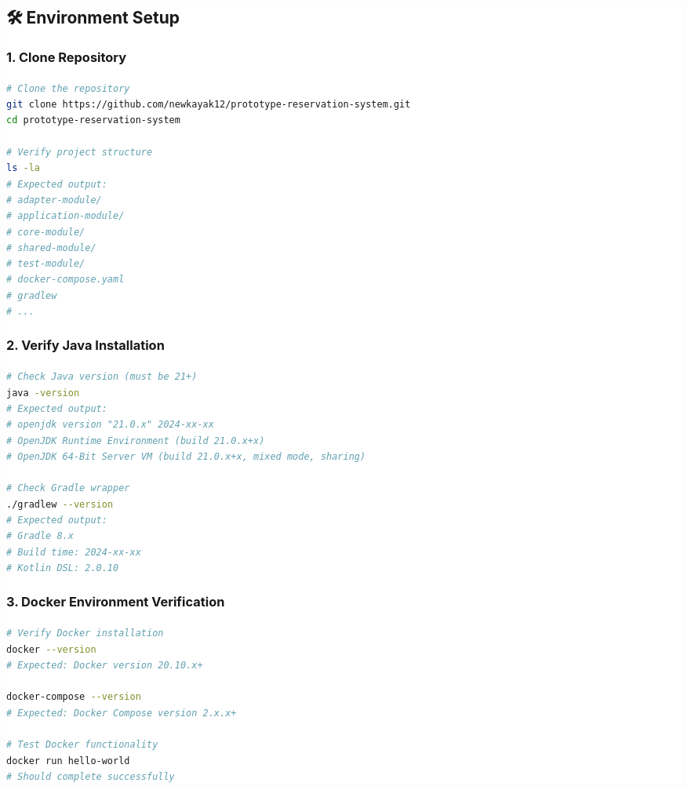 ## 🛠️ Environment Setup

### 1. Clone Repository

```bash
# Clone the repository
git clone https://github.com/newkayak12/prototype-reservation-system.git
cd prototype-reservation-system

# Verify project structure
ls -la
# Expected output:
# adapter-module/
# application-module/
# core-module/
# shared-module/
# test-module/
# docker-compose.yaml
# gradlew
# ...
```

### 2. Verify Java Installation

```bash
# Check Java version (must be 21+)
java -version
# Expected output:
# openjdk version "21.0.x" 2024-xx-xx
# OpenJDK Runtime Environment (build 21.0.x+x)
# OpenJDK 64-Bit Server VM (build 21.0.x+x, mixed mode, sharing)

# Check Gradle wrapper
./gradlew --version
# Expected output:
# Gradle 8.x
# Build time: 2024-xx-xx
# Kotlin DSL: 2.0.10
```

### 3. Docker Environment Verification

```bash
# Verify Docker installation
docker --version
# Expected: Docker version 20.10.x+

docker-compose --version  
# Expected: Docker Compose version 2.x.x+

# Test Docker functionality
docker run hello-world
# Should complete successfully
```
